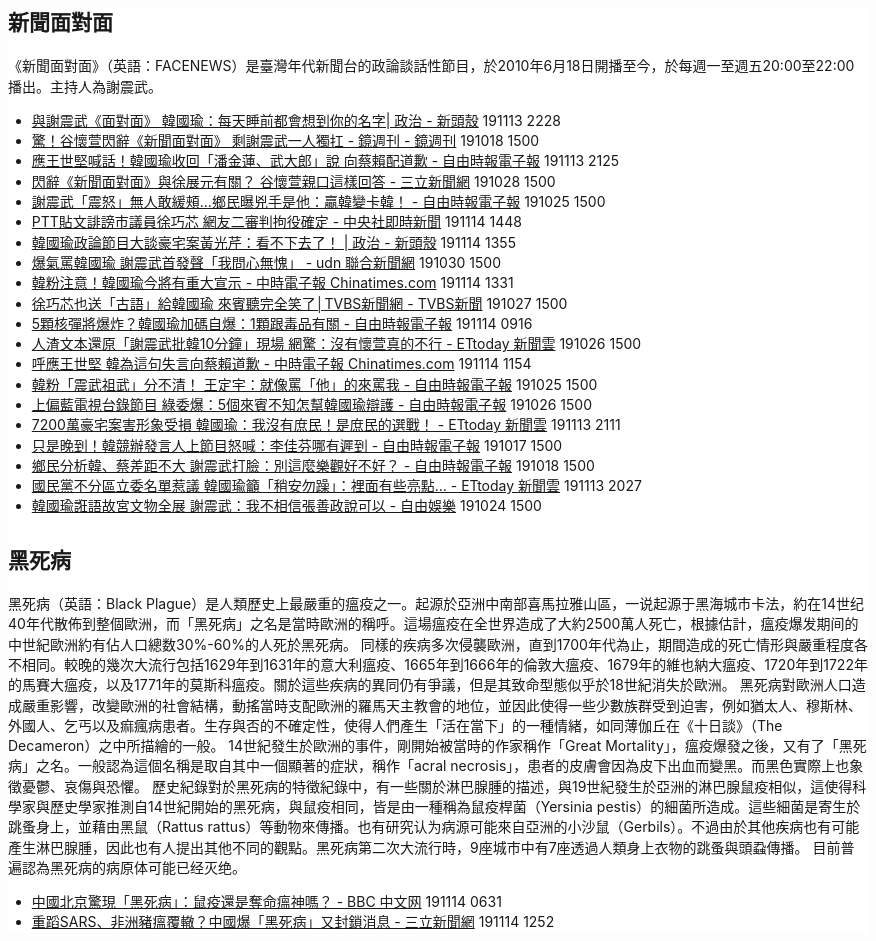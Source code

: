 
## 新聞面對面

《新聞面對面》（英語：FACENEWS）是臺灣年代新聞台的政論談話性節目，於2010年6月18日開播至今，於每週一至週五20:00至22:00播出。主持人為謝震武。
- [與謝震武《面對面》 韓國瑜：每天睡前都會想到你的名字| 政治 - 新頭殼](https://newtalk.tw/news/view/2019-11-13/326363 "與謝震武《面對面》 韓國瑜：每天睡前都會想到你的名字| 政治 - 新頭殼") 191113 2228
- [驚！谷懷萱閃辭《新聞面對面》 剩謝震武一人獨扛 - 鏡週刊 - 鏡週刊](https://www.mirrormedia.mg/story/20191019web001/ "驚！谷懷萱閃辭《新聞面對面》 剩謝震武一人獨扛 - 鏡週刊 - 鏡週刊") 191018 1500
- [應王世堅喊話！韓國瑜收回「潘金蓮、武大郎」說 向蔡賴配道歉 - 自由時報電子報](https://news.ltn.com.tw/news/politics/breakingnews/2976967 "應王世堅喊話！韓國瑜收回「潘金蓮、武大郎」說 向蔡賴配道歉 - 自由時報電子報") 191113 2125
- [閃辭《新聞面對面》與徐展元有關？ 谷懷萱親口這樣回答 - 三立新聞網](https://www.setn.com/News.aspx?NewsID=625934 "閃辭《新聞面對面》與徐展元有關？ 谷懷萱親口這樣回答 - 三立新聞網") 191028 1500
- [謝震武「震怒」無人敢緩頰...鄉民曝兇手是他：贏韓變卡韓！ - 自由時報電子報](https://news.ltn.com.tw/news/politics/breakingnews/2957035 "謝震武「震怒」無人敢緩頰...鄉民曝兇手是他：贏韓變卡韓！ - 自由時報電子報") 191025 1500
- [PTT貼文誹謗市議員徐巧芯 網友二審判拘役確定 - 中央社即時新聞](https://www.cna.com.tw/news/firstnews/201911140168.aspx "PTT貼文誹謗市議員徐巧芯 網友二審判拘役確定 - 中央社即時新聞") 191114 1448
- [韓國瑜政論節目大談豪宅案黃光芹：看不下去了！ | 政治 - 新頭殼](https://newtalk.tw/news/view/2019-11-14/326609 "韓國瑜政論節目大談豪宅案黃光芹：看不下去了！ | 政治 - 新頭殼") 191114 1355
- [爆氣罵韓國瑜 謝震武首發聲「我問心無愧」 - udn 聯合新聞網](https://stars.udn.com/star/story/10091/4135265 "爆氣罵韓國瑜 謝震武首發聲「我問心無愧」 - udn 聯合新聞網") 191030 1500
- [韓粉注意！韓國瑜今將有重大宣示 - 中時電子報 Chinatimes.com](https://www.chinatimes.com/realtimenews/20191114003589-260407 "韓粉注意！韓國瑜今將有重大宣示 - 中時電子報 Chinatimes.com") 191114 1331
- [徐巧芯也送「古語」給韓國瑜 來賓聽完全笑了│TVBS新聞網 - TVBS新聞](https://news.tvbs.com.tw/politics/1224024 "徐巧芯也送「古語」給韓國瑜 來賓聽完全笑了│TVBS新聞網 - TVBS新聞") 191027 1500
- [5顆核彈將爆炸？韓國瑜加碼自爆：1顆跟毒品有關 - 自由時報電子報](https://ent.ltn.com.tw/news/breakingnews/2977194 "5顆核彈將爆炸？韓國瑜加碼自爆：1顆跟毒品有關 - 自由時報電子報") 191114 0916
- [人渣文本還原「謝震武批韓10分鐘」現場 網驚：沒有懷萱真的不行 - ETtoday 新聞雲](https://www.ettoday.net/news/20191026/1565635.htm "人渣文本還原「謝震武批韓10分鐘」現場 網驚：沒有懷萱真的不行 - ETtoday 新聞雲") 191026 1500
- [呼應王世堅 韓為這句失言向蔡賴道歉 - 中時電子報 Chinatimes.com](https://www.chinatimes.com/realtimenews/20191114003062-260407 "呼應王世堅 韓為這句失言向蔡賴道歉 - 中時電子報 Chinatimes.com") 191114 1154
- [韓粉「震武祖武」分不清！ 王定宇：就像罵「他」的來罵我 - 自由時報電子報](https://m.ltn.com.tw/news/politics/breakingnews/2957324 "韓粉「震武祖武」分不清！ 王定宇：就像罵「他」的來罵我 - 自由時報電子報") 191025 1500
- [上偏藍電視台錄節目 綠委爆：5個來賓不知怎幫韓國瑜辯護 - 自由時報電子報](https://news.ltn.com.tw/news/politics/breakingnews/2957889 "上偏藍電視台錄節目 綠委爆：5個來賓不知怎幫韓國瑜辯護 - 自由時報電子報") 191026 1500
- [7200萬豪宅案害形象受損 韓國瑜：我沒有庶民！是庶民的選戰！ - ETtoday 新聞雲](https://www.ettoday.net/news/20191113/1579283.htm "7200萬豪宅案害形象受損 韓國瑜：我沒有庶民！是庶民的選戰！ - ETtoday 新聞雲") 191113 2111
- [只是晚到！韓競辦發言人上節目怒喊：李佳芬哪有遲到 - 自由時報電子報](https://news.ltn.com.tw/news/politics/breakingnews/2948663 "只是晚到！韓競辦發言人上節目怒喊：李佳芬哪有遲到 - 自由時報電子報") 191017 1500
- [鄉民分析韓、蔡差距不大 謝震武打臉：別這麼樂觀好不好？ - 自由時報電子報](https://news.ltn.com.tw/news/politics/breakingnews/2950743 "鄉民分析韓、蔡差距不大 謝震武打臉：別這麼樂觀好不好？ - 自由時報電子報") 191018 1500
- [國民黨不分區立委名單惹議 韓國瑜籲「稍安勿躁」：裡面有些亮點… - ETtoday 新聞雲](https://www.ettoday.net/news/20191113/1579275.htm "國民黨不分區立委名單惹議 韓國瑜籲「稍安勿躁」：裡面有些亮點… - ETtoday 新聞雲") 191113 2027
- [韓國瑜誑語故宮文物全展 謝震武：我不相信張善政說可以 - 自由娛樂](https://ent.ltn.com.tw/news/breakingnews/2955739 "韓國瑜誑語故宮文物全展 謝震武：我不相信張善政說可以 - 自由娛樂") 191024 1500

## 黑死病

黑死病（英語：Black Plague）是人類歷史上最嚴重的瘟疫之一。起源於亞洲中南部喜馬拉雅山區，一说起源于黑海城市卡法，約在14世纪40年代散佈到整個歐洲，而「黑死病」之名是當時歐洲的稱呼。這場瘟疫在全世界造成了大約2500萬人死亡，根據估計，瘟疫爆发期间的中世紀歐洲約有佔人口總数30%-60%的人死於黑死病。
同樣的疾病多次侵襲歐洲，直到1700年代為止，期間造成的死亡情形與嚴重程度各不相同。較晚的幾次大流行包括1629年到1631年的意大利瘟疫、1665年到1666年的倫敦大瘟疫、1679年的維也納大瘟疫、1720年到1722年的馬賽大瘟疫，以及1771年的莫斯科瘟疫。關於這些疾病的異同仍有爭議，但是其致命型態似乎於18世紀消失於歐洲。
黑死病對歐洲人口造成嚴重影響，改變歐洲的社會結構，動搖當時支配歐洲的羅馬天主教會的地位，並因此使得一些少數族群受到迫害，例如猶太人、穆斯林、外國人、乞丐以及痲瘋病患者。生存與否的不確定性，使得人們產生「活在當下」的一種情緒，如同薄伽丘在《十日談》（The Decameron）之中所描繪的一般。
14世紀發生於歐洲的事件，剛開始被當時的作家稱作「Great Mortality」，瘟疫爆發之後，又有了「黑死病」之名。一般認為這個名稱是取自其中一個顯著的症狀，稱作「acral necrosis」，患者的皮膚會因為皮下出血而變黑。而黑色實際上也象徵憂鬱、哀傷與恐懼。
歷史紀錄對於黑死病的特徵紀錄中，有一些關於淋巴腺腫的描述，與19世紀發生於亞洲的淋巴腺鼠疫相似，這使得科學家與歷史學家推測自14世紀開始的黑死病，與鼠疫相同，皆是由一種稱為鼠疫桿菌（Yersinia pestis）的細菌所造成。這些細菌是寄生於跳蚤身上，並藉由黑鼠（Rattus rattus）等動物來傳播。也有研究认为病源可能來自亞洲的小沙鼠（Gerbils）。不過由於其他疾病也有可能產生淋巴腺腫，因此也有人提出其他不同的觀點。黑死病第二次大流行時，9座城市中有7座透過人類身上衣物的跳蚤與頭蝨傳播。
目前普遍認為黑死病的病原体可能已经灭绝。
- [中國北京驚現「黑死病」：鼠疫還是奪命瘟神嗎？ - BBC 中文网](https://www.bbc.com/zhongwen/trad/chinese-news-50409031 "中國北京驚現「黑死病」：鼠疫還是奪命瘟神嗎？ - BBC 中文网") 191114 0631
- [重蹈SARS、非洲豬瘟覆轍？中國爆「黑死病」又封鎖消息 - 三立新聞網](https://www.setn.com/News.aspx?NewsID=635585 "重蹈SARS、非洲豬瘟覆轍？中國爆「黑死病」又封鎖消息 - 三立新聞網") 191114 1252